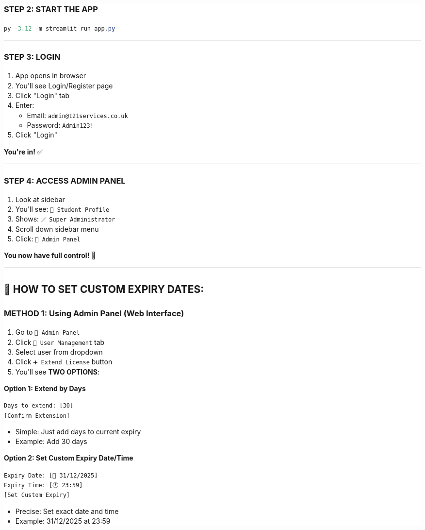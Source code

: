 ### **STEP 2: START THE APP**

```powershell
py -3.12 -m streamlit run app.py
```

---

### **STEP 3: LOGIN**

1. App opens in browser
2. You'll see Login/Register page
3. Click "Login" tab
4. Enter:
   - Email: `admin@t21services.co.uk`
   - Password: `Admin123!`
5. Click "Login"

**You're in!** ✅

---

### **STEP 4: ACCESS ADMIN PANEL**

1. Look at sidebar
2. You'll see: `👤 Student Profile`
3. Shows: `✅ Super Administrator`
4. Scroll down sidebar menu
5. Click: `🔧 Admin Panel`

**You now have full control!** 🎯

---

## 📅 **HOW TO SET CUSTOM EXPIRY DATES:**

### **METHOD 1: Using Admin Panel (Web Interface)**

1. Go to `🔧 Admin Panel`
2. Click `👥 User Management` tab
3. Select user from dropdown
4. Click `➕ Extend License` button
5. You'll see **TWO OPTIONS**:

**Option 1: Extend by Days**
```
Days to extend: [30]
[Confirm Extension]
```
- Simple: Just add days to current expiry
- Example: Add 30 days

**Option 2: Set Custom Expiry Date/Time**
```
Expiry Date: [📅 31/12/2025]
Expiry Time: [🕐 23:59]
[Set Custom Expiry]
```
- Precise: Set exact date and time
- Example: 31/12/2025 at 23:59
